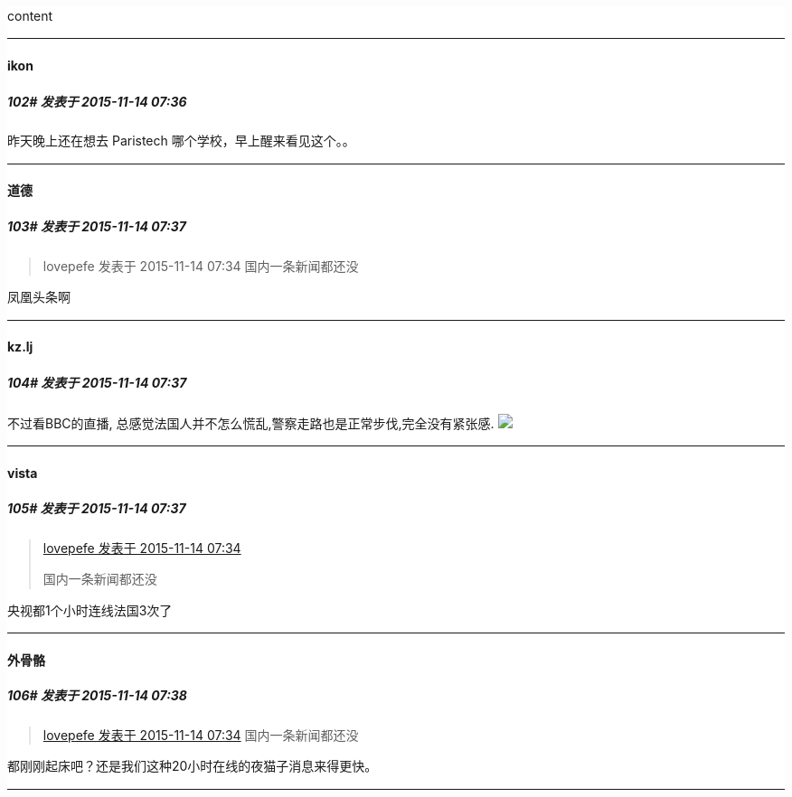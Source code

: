 
content


-----

####  ikon  
##### 102#       发表于 2015-11-14 07:36


昨天晚上还在想去 Paristech 哪个学校，早上醒来看见这个。。


-----

####  道德  
##### 103#       发表于 2015-11-14 07:37


<blockquote>lovepefe 发表于 2015-11-14 07:34
国内一条新闻都还没</blockquote>
凤凰头条啊


-----

####  kz.lj  
##### 104#       发表于 2015-11-14 07:37


不过看BBC的直播, 总感觉法国人并不怎么慌乱,警察走路也是正常步伐,完全没有紧张感. <img src="https://static.saraba1st.com/image/smiley/face/14.gif" referrerpolicy="no-referrer"> 


-----

####  vista  
##### 105#       发表于 2015-11-14 07:37


<blockquote><a href="httphttps://bbs.saraba1st.com/2b/forum.php?mod=redirect&amp;goto=findpost&amp;pid=30736320&amp;ptid=1172040" target="_blank">lovepefe 发表于 2015-11-14 07:34</a>

国内一条新闻都还没</blockquote>
央视都1个小时连线法国3次了


-----

####  外骨骼  
##### 106#       发表于 2015-11-14 07:38


<blockquote><a href="httphttps://bbs.saraba1st.com/2b/forum.php?mod=redirect&amp;amp;goto=findpost&amp;amp;pid=30736320&amp;amp;ptid=1172040" target="_blank">lovepefe 发表于 2015-11-14 07:34</a>
国内一条新闻都还没</blockquote>
都刚刚起床吧？还是我们这种20小时在线的夜猫子消息来得更快。


-----
